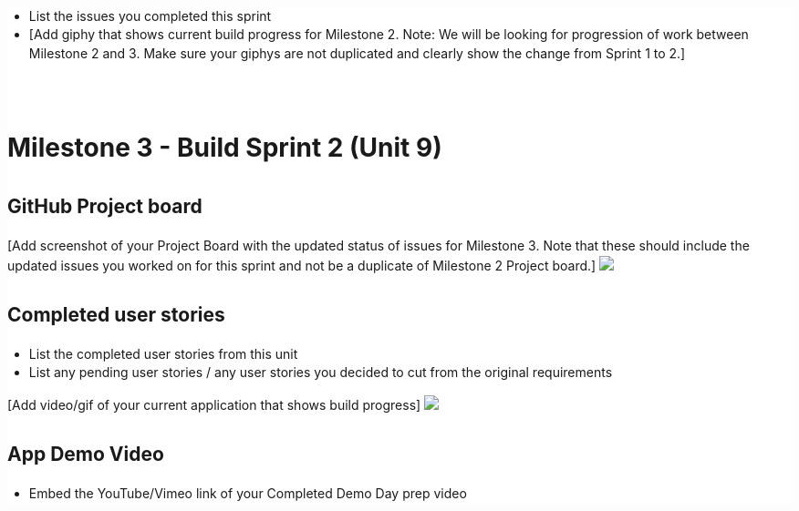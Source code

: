 - List the issues you completed this sprint
- [Add giphy that shows current build progress for Milestone 2. Note: We will be looking for progression of work between Milestone 2 and 3. Make sure your giphys are not duplicated and clearly show the change from Sprint 1 to 2.]

<br>

# Milestone 3 - Build Sprint 2 (Unit 9)

## GitHub Project board

[Add screenshot of your Project Board with the updated status of issues for Milestone 3. Note that these should include the updated issues you worked on for this sprint and not be a duplicate of Milestone 2 Project board.] <img src="YOUR_WIREFRAME_IMAGE_URL" width=600>

## Completed user stories

- List the completed user stories from this unit
- List any pending user stories / any user stories you decided to cut
from the original requirements

[Add video/gif of your current application that shows build progress]
<img src="YOUR_WIREFRAME_IMAGE_URL" width=600>

## App Demo Video

- Embed the YouTube/Vimeo link of your Completed Demo Day prep video
